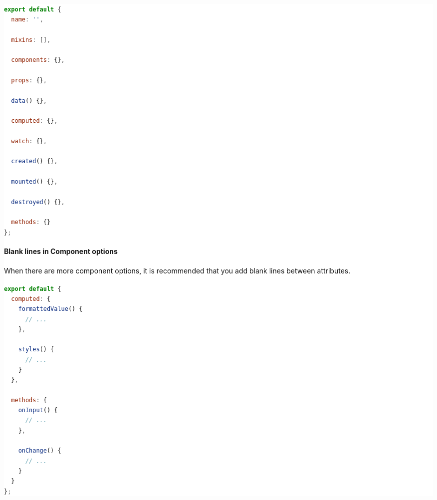 ```js
export default {
  name: '',

  mixins: [],

  components: {},

  props: {},

  data() {},

  computed: {},

  watch: {},

  created() {},

  mounted() {},

  destroyed() {},

  methods: {}
};
```

#### **Blank lines in Component options**

When there are more component options, it is recommended that you add blank lines between attributes.

```js
export default {
  computed: {
    formattedValue() {
      // ...
    },

    styles() {
      // ...
    }
  },

  methods: {
    onInput() {
      // ...
    },

    onChange() {
      // ...
    }
  }
};
```

